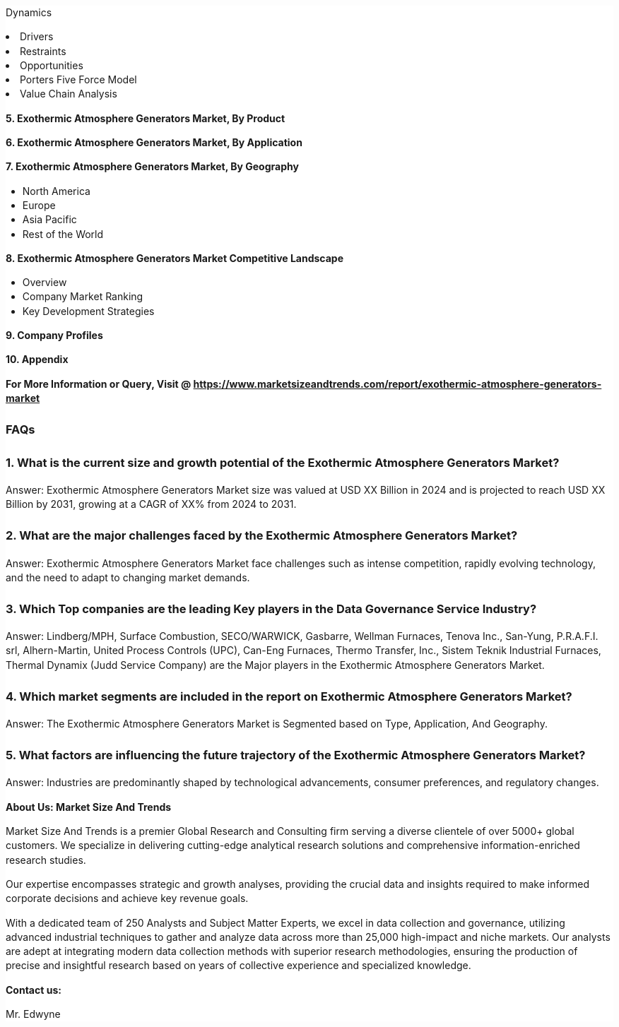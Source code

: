 Dynamics</span></li><li><span class="">Drivers</span></li><li><span class="">Restraints</span></li><li><span class="">Opportunities</span></li><li><span class="">Porters Five Force Model</span></li><li><span class="">Value Chain Analysis</span></li></ul></div><div class="" data-test-id=""><p><strong><span class="">5. Exothermic Atmosphere Generators Market, By Product</span></strong></p></div><div class="" data-test-id=""><p><strong><span class="">6. Exothermic Atmosphere Generators Market, By Application</span></strong></p></div><div class="" data-test-id=""><p><strong><span class="">7. Exothermic Atmosphere Generators Market, By Geography</span></strong></p></div><div class="" data-test-id=""><ul><li><span class="">North America</span></li><li><span class="">Europe</span></li><li><span class="">Asia Pacific</span></li><li><span class="">Rest of the World</span></li></ul></div><div class="" data-test-id=""><p><strong><span class="">8. Exothermic Atmosphere Generators Market Competitive Landscape</span></strong></p></div><div class="" data-test-id=""><ul><li><span class="">Overview</span></li><li><span class="">Company Market Ranking</span></li><li><span class="">Key Development Strategies</span></li></ul></div><div class="" data-test-id=""><p><strong><span class="">9. Company Profiles</span></strong></p></div><div class="" data-test-id=""><p><strong><span class="">10. Appendix</span></strong></p></div><div class="" data-test-id=""><p><strong><span class="">For More Information or Query, Visit @ <a href="https://www.marketsizeandtrends.com/report/exothermic-atmosphere-generators-market" target="_blank">https://www.marketsizeandtrends.com/report/exothermic-atmosphere-generators-market</a></span></strong></p></div><div class="" data-test-id=""><div class="article-main__content" data-test-id="publishing-text-block"><h3><strong><span class="">FAQs</span></strong></h3></div><div class="article-main__content" data-test-id="publishing-text-block"><h3><span class="">1. What is the current size and growth potential of the Exothermic Atmosphere Generators Market?</span></h3></div><div class="article-main__content" data-test-id="publishing-text-block"><p><span class="font-[700]">Answer</span><span class="">: Exothermic Atmosphere Generators Market size was valued at USD XX Billion in 2024 and is projected to reach USD XX Billion by 2031, growing at a CAGR of XX% from 2024 to 2031.</span></p></div><div class="article-main__content" data-test-id="publishing-text-block"><h3><span class="">2. What are the major challenges faced by the Exothermic Atmosphere Generators Market?</span></h3></div><div class="article-main__content" data-test-id="publishing-text-block"><p><span class="font-[700]">Answer</span><span class="">: Exothermic Atmosphere Generators Market face challenges such as intense competition, rapidly evolving technology, and the need to adapt to changing market demands.</span></p></div><div class="article-main__content" data-test-id="publishing-text-block"><h3><span class="">3. Which Top companies are the leading Key players in the Data Governance Service Industry?</span></h3></div><div class="article-main__content" data-test-id="publishing-text-block"><p><span class="font-[700]">Answer</span><span class="">: Lindberg/MPH, Surface Combustion, SECO/WARWICK, Gasbarre, Wellman Furnaces, Tenova Inc., San-Yung, P.R.A.F.I. srl, Alhern-Martin, United Process Controls (UPC), Can-Eng Furnaces, Thermo Transfer, Inc., Sistem Teknik Industrial Furnaces, Thermal Dynamix (Judd Service Company) are the Major players in the Exothermic Atmosphere Generators Market.</span></p></div><div class="article-main__content" data-test-id="publishing-text-block"><h3><span class="">4. Which market segments are included in the report on Exothermic Atmosphere Generators Market?</span></h3></div><div class="article-main__content" data-test-id="publishing-text-block"><p><span class="font-[700]">Answer</span><span class="">: The Exothermic Atmosphere Generators Market is Segmented based on Type, Application, And Geography.</span></p></div><div class="article-main__content" data-test-id="publishing-text-block"><h3><span class="">5. What factors are influencing the future trajectory of the Exothermic Atmosphere Generators Market?</span></h3></div><div class="article-main__content" data-test-id="publishing-text-block"><p><span class="font-[700]">Answer:</span><span class="">&nbsp;Industries are predominantly shaped by technological advancements, consumer preferences, and regulatory changes.</span></p></div><p><strong><span class="">About Us: Market Size And Trends</span></strong></p></div><div class="" data-test-id=""><p><span class="">Market Size And Trends is a premier Global Research and Consulting firm serving a diverse clientele of over 5000+ global customers. We specialize in delivering cutting-edge analytical research solutions and comprehensive information-enriched research studies.</span></p></div><div class="" data-test-id=""><p><span class="">Our expertise encompasses strategic and growth analyses, providing the crucial data and insights required to make informed corporate decisions and achieve key revenue goals.</span></p></div><div class="" data-test-id=""><p><span class="">With a dedicated team of 250 Analysts and Subject Matter Experts, we excel in data collection and governance, utilizing advanced industrial techniques to gather and analyze data across more than 25,000 high-impact and niche markets. Our analysts are adept at integrating modern data collection methods with superior research methodologies, ensuring the production of precise and insightful research based on years of collective experience and specialized knowledge.</span></p></div><div class="" data-test-id=""><p><strong><span class="">Contact us:</span></strong></p></div><div class="" data-test-id=""><p><span class="">Mr. Edwyne